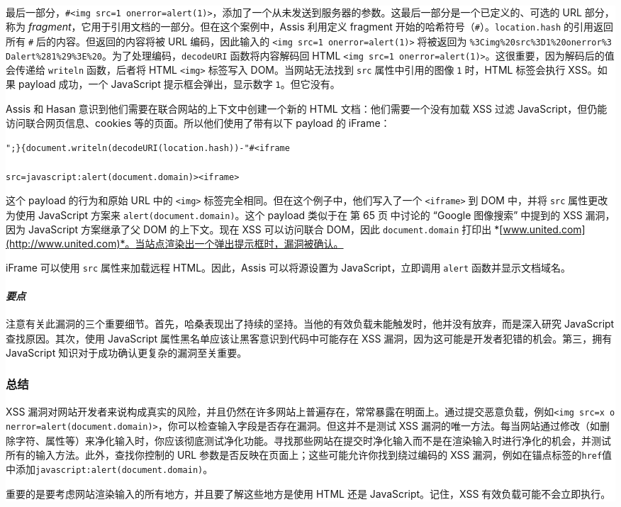 最后一部分，`#<img src=1 onerror=alert(1)>`，添加了一个从未发送到服务器的参数。这最后一部分是一个已定义的、可选的 URL 部分，称为 *fragment*，它用于引用文档的一部分。但在这个案例中，Assis 利用定义 fragment 开始的哈希符号（`#`）。`location.hash` 的引用返回所有 `#` 后的内容。但返回的内容将被 URL 编码，因此输入的 `<img src=1 onerror=alert(1)>` 将被返回为 `%3Cimg%20src%3D1%20onerror%3Dalert%281%29%3E%20`。为了处理编码，`decodeURI` 函数将内容解码回 HTML `<img src=1 onerror=alert(1)>`。这很重要，因为解码后的值会传递给 `writeln` 函数，后者将 HTML `<img>` 标签写入 DOM。当网站无法找到 `src` 属性中引用的图像 `1` 时，HTML 标签会执行 XSS。如果 payload 成功，一个 JavaScript 提示框会弹出，显示数字 `1`。但它没有。

Assis 和 Hasan 意识到他们需要在联合网站的上下文中创建一个新的 HTML 文档：他们需要一个没有加载 XSS 过滤 JavaScript，但仍能访问联合网页信息、cookies 等的页面。所以他们使用了带有以下 payload 的 iFrame：

```
";}{document.writeln(decodeURI(location.hash))-"#<iframe

src=javascript:alert(document.domain)><iframe>
```

这个 payload 的行为和原始 URL 中的 `<img>` 标签完全相同。但在这个例子中，他们写入了一个 `<iframe>` 到 DOM 中，并将 `src` 属性更改为使用 JavaScript 方案来 `alert(document.domain)`。这个 payload 类似于在 第 65 页 中讨论的 “Google 图像搜索” 中提到的 XSS 漏洞，因为 JavaScript 方案继承了父 DOM 的上下文。现在 XSS 可以访问联合 DOM，因此 `document.domain` 打印出 *[www.united.com](http://www.united.com)*。当站点渲染出一个弹出提示框时，漏洞被确认。

iFrame 可以使用 `src` 属性来加载远程 HTML。因此，Assis 可以将源设置为 JavaScript，立即调用 `alert` 函数并显示文档域名。

#### ***要点***

注意有关此漏洞的三个重要细节。首先，哈桑表现出了持续的坚持。当他的有效负载未能触发时，他并没有放弃，而是深入研究 JavaScript 查找原因。其次，使用 JavaScript 属性黑名单应该让黑客意识到代码中可能存在 XSS 漏洞，因为这可能是开发者犯错的机会。第三，拥有 JavaScript 知识对于成功确认更复杂的漏洞至关重要。

### **总结**

XSS 漏洞对网站开发者来说构成真实的风险，并且仍然在许多网站上普遍存在，常常暴露在明面上。通过提交恶意负载，例如`<img src=x onerror=alert(document.domain)>`，你可以检查输入字段是否存在漏洞。但这并不是测试 XSS 漏洞的唯一方法。每当网站通过修改（如删除字符、属性等）来净化输入时，你应该彻底测试净化功能。寻找那些网站在提交时净化输入而不是在渲染输入时进行净化的机会，并测试所有的输入方法。此外，查找你控制的 URL 参数是否反映在页面上；这些可能允许你找到绕过编码的 XSS 漏洞，例如在锚点标签的`href`值中添加`javascript:alert(document.domain)`。

重要的是要考虑网站渲染输入的所有地方，并且要了解这些地方是使用 HTML 还是 JavaScript。记住，XSS 有效负载可能不会立即执行。
